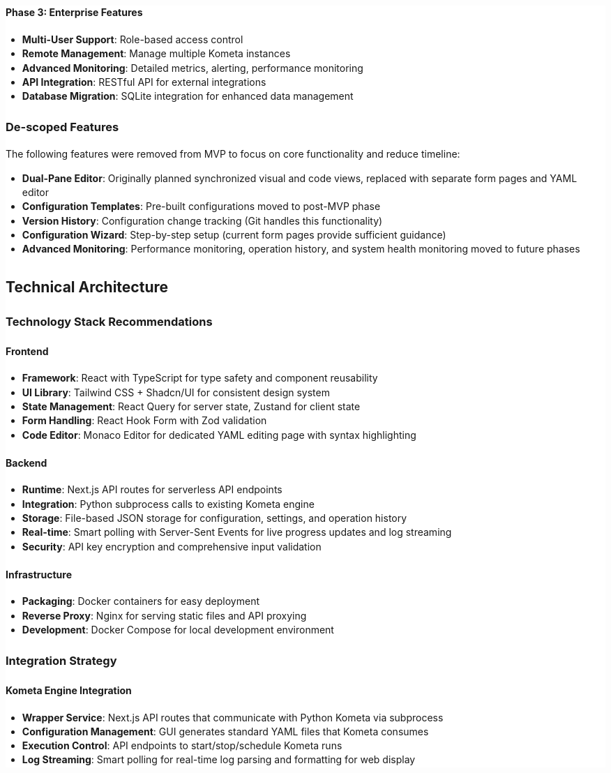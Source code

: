 #### Phase 3: Enterprise Features

- **Multi-User Support**: Role-based access control
- **Remote Management**: Manage multiple Kometa instances
- **Advanced Monitoring**: Detailed metrics, alerting, performance monitoring
- **API Integration**: RESTful API for external integrations
- **Database Migration**: SQLite integration for enhanced data management

### De-scoped Features

The following features were removed from MVP to focus on core functionality and reduce timeline:

- **Dual-Pane Editor**: Originally planned synchronized visual and code views, replaced with separate form pages and YAML editor
- **Configuration Templates**: Pre-built configurations moved to post-MVP phase
- **Version History**: Configuration change tracking (Git handles this functionality)
- **Configuration Wizard**: Step-by-step setup (current form pages provide sufficient guidance)
- **Advanced Monitoring**: Performance monitoring, operation history, and system health monitoring moved to future phases

## Technical Architecture

### Technology Stack Recommendations

#### Frontend

- **Framework**: React with TypeScript for type safety and component reusability
- **UI Library**: Tailwind CSS + Shadcn/UI for consistent design system
- **State Management**: React Query for server state, Zustand for client state
- **Form Handling**: React Hook Form with Zod validation
- **Code Editor**: Monaco Editor for dedicated YAML editing page with syntax highlighting

#### Backend

- **Runtime**: Next.js API routes for serverless API endpoints
- **Integration**: Python subprocess calls to existing Kometa engine
- **Storage**: File-based JSON storage for configuration, settings, and operation history
- **Real-time**: Smart polling with Server-Sent Events for live progress updates and log streaming
- **Security**: API key encryption and comprehensive input validation

#### Infrastructure

- **Packaging**: Docker containers for easy deployment
- **Reverse Proxy**: Nginx for serving static files and API proxying
- **Development**: Docker Compose for local development environment

### Integration Strategy

#### Kometa Engine Integration

- **Wrapper Service**: Next.js API routes that communicate with Python Kometa via subprocess
- **Configuration Management**: GUI generates standard YAML files that Kometa consumes
- **Execution Control**: API endpoints to start/stop/schedule Kometa runs
- **Log Streaming**: Smart polling for real-time log parsing and formatting for web display
